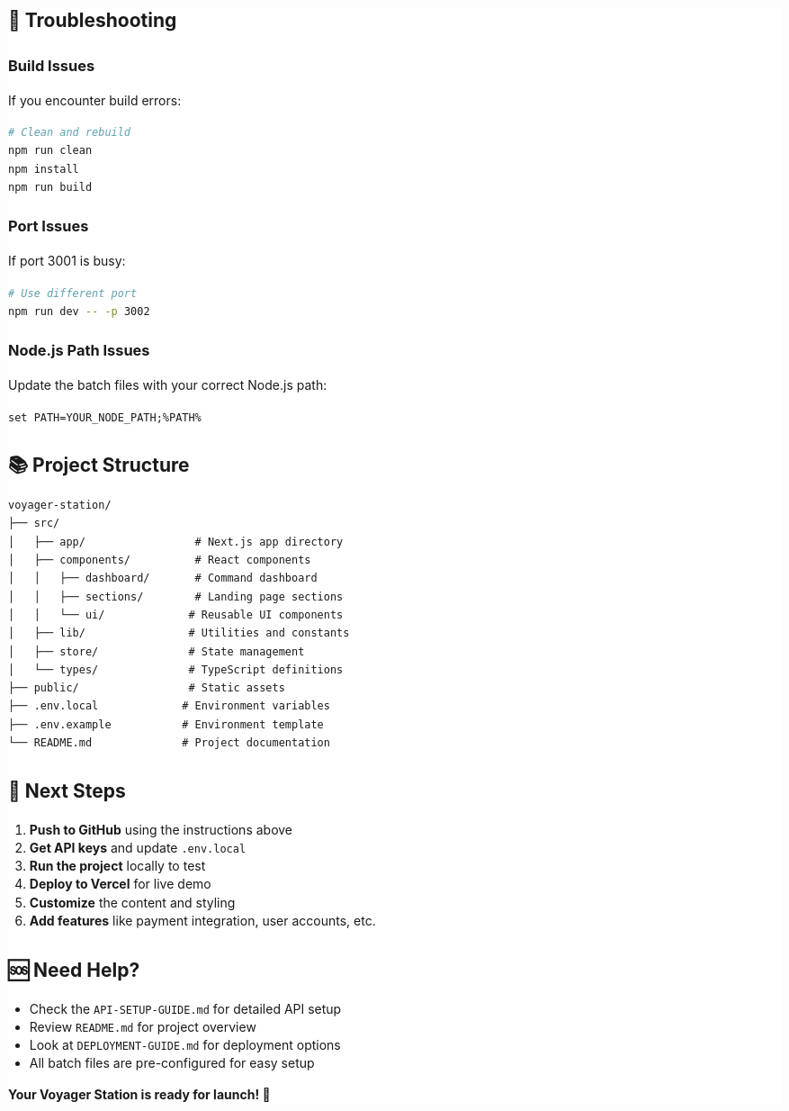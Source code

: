 ## 🔧 Troubleshooting

### Build Issues
If you encounter build errors:
```bash
# Clean and rebuild
npm run clean
npm install
npm run build
```

### Port Issues
If port 3001 is busy:
```bash
# Use different port
npm run dev -- -p 3002
```

### Node.js Path Issues
Update the batch files with your correct Node.js path:
```batch
set PATH=YOUR_NODE_PATH;%PATH%
```

## 📚 Project Structure
```
voyager-station/
├── src/
│   ├── app/                 # Next.js app directory
│   ├── components/          # React components
│   │   ├── dashboard/       # Command dashboard
│   │   ├── sections/        # Landing page sections
│   │   └── ui/             # Reusable UI components
│   ├── lib/                # Utilities and constants
│   ├── store/              # State management
│   └── types/              # TypeScript definitions
├── public/                 # Static assets
├── .env.local             # Environment variables
├── .env.example           # Environment template
└── README.md              # Project documentation
```

## 🎉 Next Steps

1. **Push to GitHub** using the instructions above
2. **Get API keys** and update `.env.local`
3. **Run the project** locally to test
4. **Deploy to Vercel** for live demo
5. **Customize** the content and styling
6. **Add features** like payment integration, user accounts, etc.

## 🆘 Need Help?

- Check the `API-SETUP-GUIDE.md` for detailed API setup
- Review `README.md` for project overview
- Look at `DEPLOYMENT-GUIDE.md` for deployment options
- All batch files are pre-configured for easy setup

**Your Voyager Station is ready for launch! 🚀**
